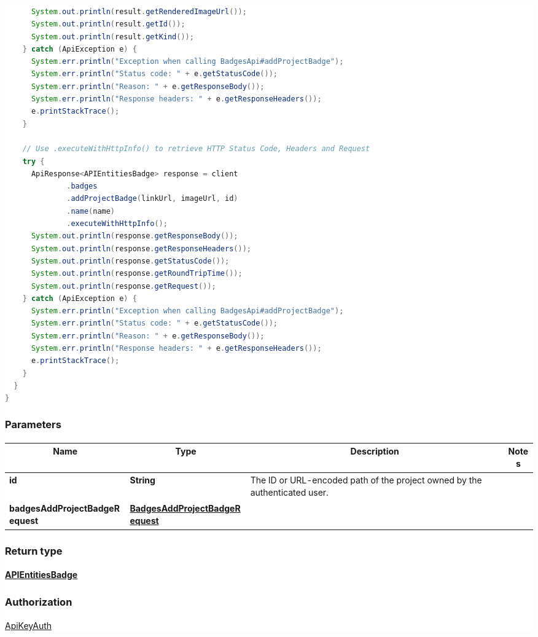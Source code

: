 ```java
      System.out.println(result.getRenderedImageUrl());
      System.out.println(result.getId());
      System.out.println(result.getKind());
    } catch (ApiException e) {
      System.err.println("Exception when calling BadgesApi#addProjectBadge");
      System.err.println("Status code: " + e.getStatusCode());
      System.err.println("Reason: " + e.getResponseBody());
      System.err.println("Response headers: " + e.getResponseHeaders());
      e.printStackTrace();
    }

    // Use .executeWithHttpInfo() to retrieve HTTP Status Code, Headers and Request
    try {
      ApiResponse<APIEntitiesBadge> response = client
              .badges
              .addProjectBadge(linkUrl, imageUrl, id)
              .name(name)
              .executeWithHttpInfo();
      System.out.println(response.getResponseBody());
      System.out.println(response.getResponseHeaders());
      System.out.println(response.getStatusCode());
      System.out.println(response.getRoundTripTime());
      System.out.println(response.getRequest());
    } catch (ApiException e) {
      System.err.println("Exception when calling BadgesApi#addProjectBadge");
      System.err.println("Status code: " + e.getStatusCode());
      System.err.println("Reason: " + e.getResponseBody());
      System.err.println("Response headers: " + e.getResponseHeaders());
      e.printStackTrace();
    }
  }
}

```

### Parameters

| Name | Type | Description  | Notes |
|------------- | ------------- | ------------- | -------------|
| **id** | **String**| The ID or URL-encoded path of the project owned by the authenticated user. | |
| **badgesAddProjectBadgeRequest** | [**BadgesAddProjectBadgeRequest**](BadgesAddProjectBadgeRequest.md)|  | |

### Return type

[**APIEntitiesBadge**](APIEntitiesBadge.md)

### Authorization

[ApiKeyAuth](../README.md#ApiKeyAuth)
